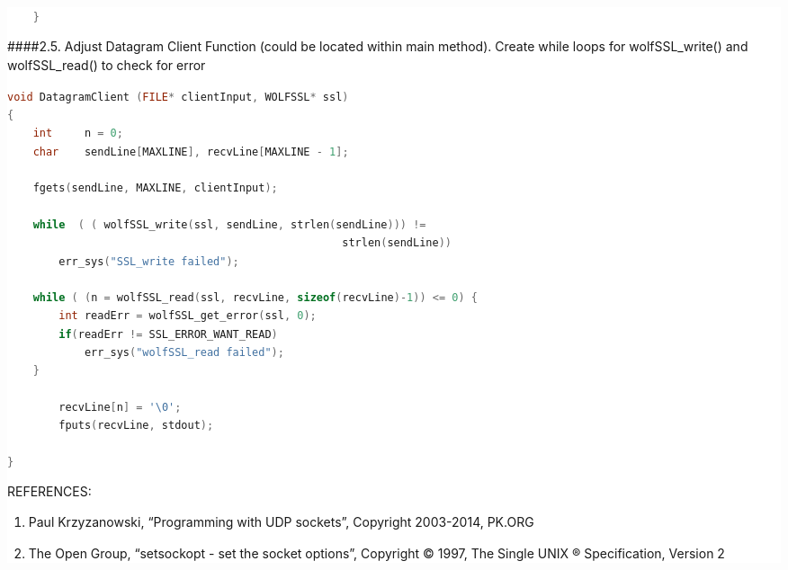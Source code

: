 ```c
    }
```

####2.5.    Adjust Datagram Client Function (could be located within main method).
Create while loops for wolfSSL_write() and wolfSSL_read() to check for error    
```c
void DatagramClient (FILE* clientInput, WOLFSSL* ssl) 
{
    int     n = 0;
    char    sendLine[MAXLINE], recvLine[MAXLINE - 1];

    fgets(sendLine, MAXLINE, clientInput);

    while  ( ( wolfSSL_write(ssl, sendLine, strlen(sendLine))) !=
                                                    strlen(sendLine)) 
        err_sys("SSL_write failed");

    while ( (n = wolfSSL_read(ssl, recvLine, sizeof(recvLine)-1)) <= 0) {
        int readErr = wolfSSL_get_error(ssl, 0);
        if(readErr != SSL_ERROR_WANT_READ)
            err_sys("wolfSSL_read failed");
    }

        recvLine[n] = '\0';
        fputs(recvLine, stdout);

}
```

REFERENCES:

1. Paul Krzyzanowski, “Programming with UDP sockets”, Copyright 2003-2014, PK.ORG

2. The Open Group, “setsockopt - set the socket options”, Copyright © 1997, The Single UNIX ® Specification, Version 2

